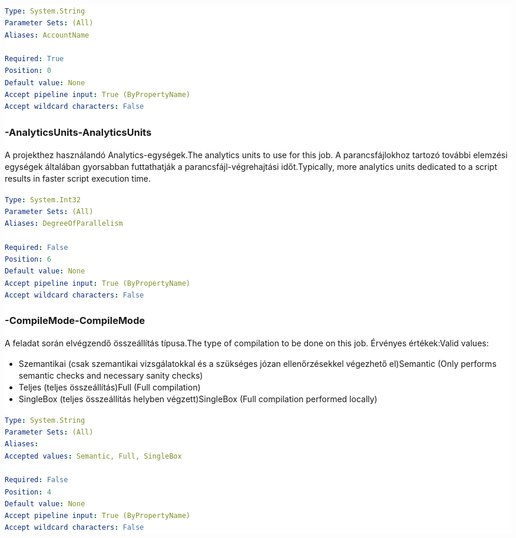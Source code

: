 ```yaml
Type: System.String
Parameter Sets: (All)
Aliases: AccountName

Required: True
Position: 0
Default value: None
Accept pipeline input: True (ByPropertyName)
Accept wildcard characters: False
```

### <span data-ttu-id="4d194-121">-AnalyticsUnits</span><span class="sxs-lookup"><span data-stu-id="4d194-121">-AnalyticsUnits</span></span>
<span data-ttu-id="4d194-122">A projekthez használandó Analytics-egységek.</span><span class="sxs-lookup"><span data-stu-id="4d194-122">The analytics units to use for this job.</span></span> <span data-ttu-id="4d194-123">A parancsfájlokhoz tartozó további elemzési egységek általában gyorsabban futtathatják a parancsfájl-végrehajtási időt.</span><span class="sxs-lookup"><span data-stu-id="4d194-123">Typically, more analytics units dedicated to a script results in faster script execution time.</span></span>

```yaml
Type: System.Int32
Parameter Sets: (All)
Aliases: DegreeOfParallelism

Required: False
Position: 6
Default value: None
Accept pipeline input: True (ByPropertyName)
Accept wildcard characters: False
```

### <span data-ttu-id="4d194-124">-CompileMode</span><span class="sxs-lookup"><span data-stu-id="4d194-124">-CompileMode</span></span>
<span data-ttu-id="4d194-125">A feladat során elvégzendő összeállítás típusa.</span><span class="sxs-lookup"><span data-stu-id="4d194-125">The type of compilation to be done on this job.</span></span> <span data-ttu-id="4d194-126">Érvényes értékek:</span><span class="sxs-lookup"><span data-stu-id="4d194-126">Valid values:</span></span> 
- <span data-ttu-id="4d194-127">Szemantikai (csak szemantikai vizsgálatokkal és a szükséges józan ellenőrzésekkel végezhető el)</span><span class="sxs-lookup"><span data-stu-id="4d194-127">Semantic (Only performs semantic checks and necessary sanity checks)</span></span>
- <span data-ttu-id="4d194-128">Teljes (teljes összeállítás)</span><span class="sxs-lookup"><span data-stu-id="4d194-128">Full (Full compilation)</span></span>
- <span data-ttu-id="4d194-129">SingleBox (teljes összeállítás helyben végzett)</span><span class="sxs-lookup"><span data-stu-id="4d194-129">SingleBox (Full compilation performed locally)</span></span>

```yaml
Type: System.String
Parameter Sets: (All)
Aliases:
Accepted values: Semantic, Full, SingleBox

Required: False
Position: 4
Default value: None
Accept pipeline input: True (ByPropertyName)
Accept wildcard characters: False
```
